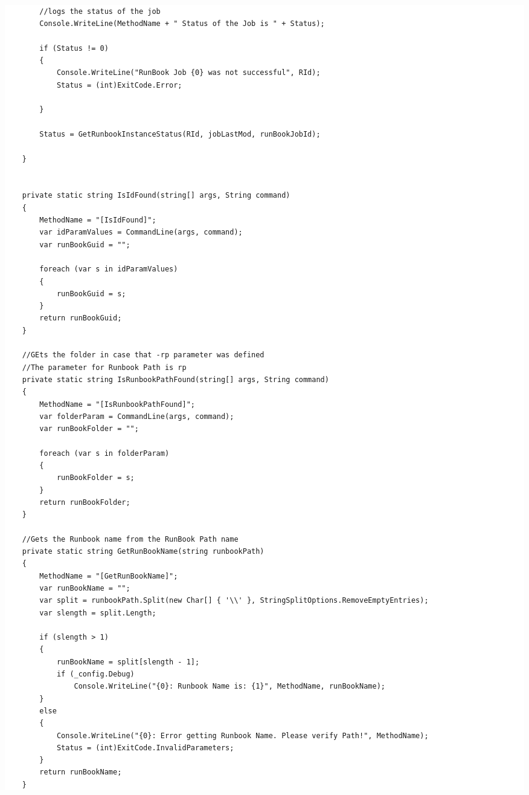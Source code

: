             //logs the status of the job
            Console.WriteLine(MethodName + " Status of the Job is " + Status);

            if (Status != 0)
            {
                Console.WriteLine("RunBook Job {0} was not successful", RId);
                Status = (int)ExitCode.Error;

            }

            Status = GetRunbookInstanceStatus(RId, jobLastMod, runBookJobId);

        }


        private static string IsIdFound(string[] args, String command)
        {
            MethodName = "[IsIdFound]";
            var idParamValues = CommandLine(args, command);
            var runBookGuid = "";

            foreach (var s in idParamValues)
            {
                runBookGuid = s;
            }
            return runBookGuid;
        }

        //GEts the folder in case that -rp parameter was defined
        //The parameter for Runbook Path is rp
        private static string IsRunbookPathFound(string[] args, String command)
        {
            MethodName = "[IsRunbookPathFound]";
            var folderParam = CommandLine(args, command);
            var runBookFolder = "";

            foreach (var s in folderParam)
            {
                runBookFolder = s;
            }
            return runBookFolder;
        }

        //Gets the Runbook name from the RunBook Path name
        private static string GetRunBookName(string runbookPath)
        {
            MethodName = "[GetRunBookName]";
            var runBookName = "";
            var split = runbookPath.Split(new Char[] { '\\' }, StringSplitOptions.RemoveEmptyEntries);
            var slength = split.Length;

            if (slength > 1)
            {
                runBookName = split[slength - 1];
                if (_config.Debug)
                    Console.WriteLine("{0}: Runbook Name is: {1}", MethodName, runBookName);
            }
            else
            {
                Console.WriteLine("{0}: Error getting Runbook Name. Please verify Path!", MethodName);
                Status = (int)ExitCode.InvalidParameters;
            }
            return runBookName;
        }
